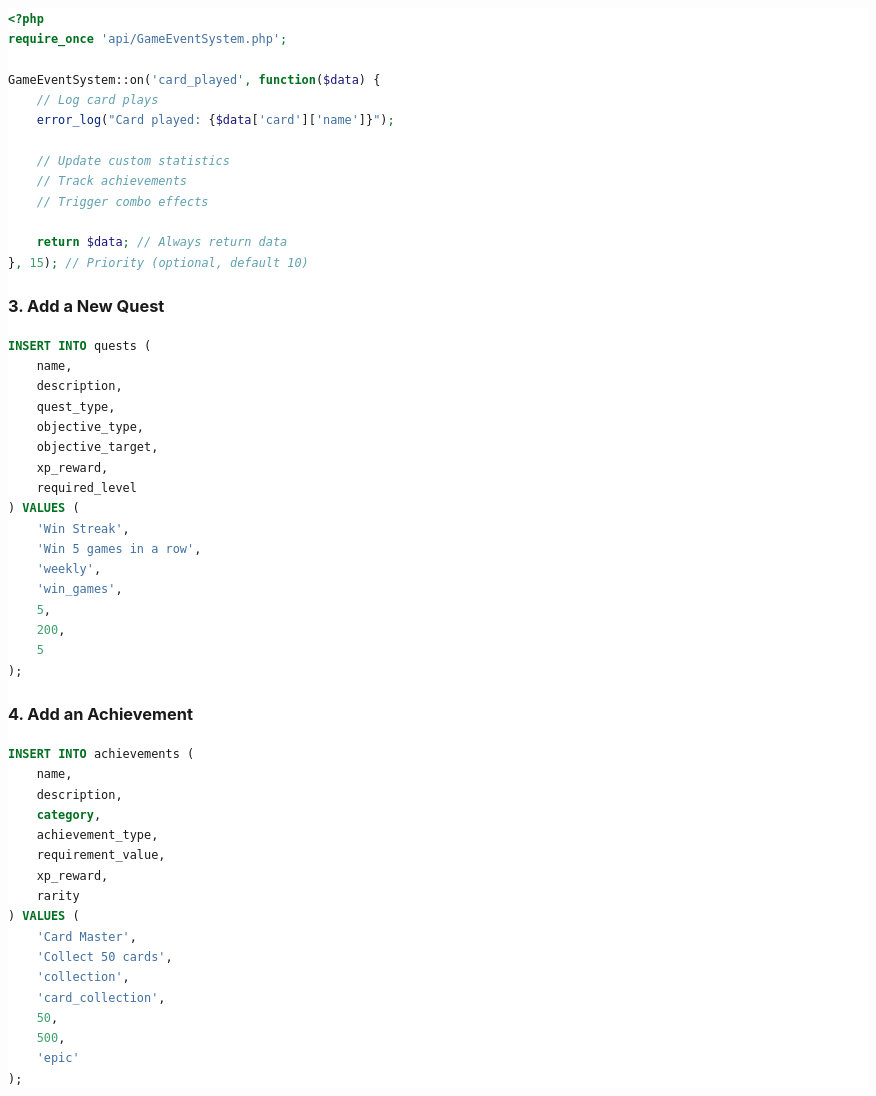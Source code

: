 ```php
<?php
require_once 'api/GameEventSystem.php';

GameEventSystem::on('card_played', function($data) {
    // Log card plays
    error_log("Card played: {$data['card']['name']}");
    
    // Update custom statistics
    // Track achievements
    // Trigger combo effects
    
    return $data; // Always return data
}, 15); // Priority (optional, default 10)
```

### 3. Add a New Quest

```sql
INSERT INTO quests (
    name, 
    description, 
    quest_type, 
    objective_type, 
    objective_target, 
    xp_reward,
    required_level
) VALUES (
    'Win Streak',
    'Win 5 games in a row',
    'weekly',
    'win_games',
    5,
    200,
    5
);
```

### 4. Add an Achievement

```sql
INSERT INTO achievements (
    name,
    description,
    category,
    achievement_type,
    requirement_value,
    xp_reward,
    rarity
) VALUES (
    'Card Master',
    'Collect 50 cards',
    'collection',
    'card_collection',
    50,
    500,
    'epic'
);
```
